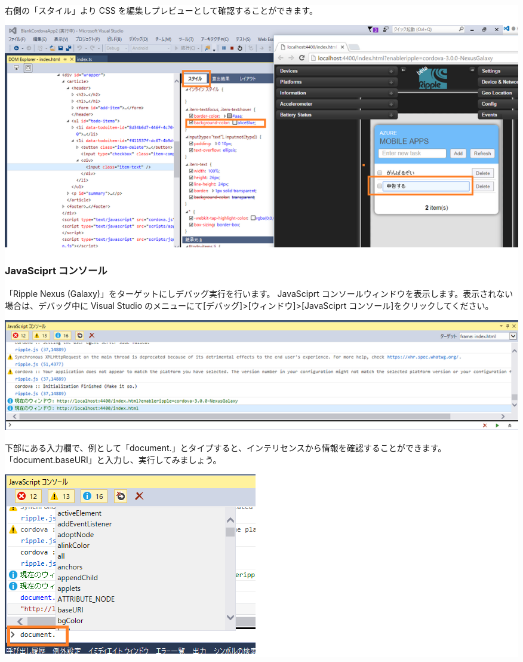 右側の「スタイル」より CSS を編集しプレビューとして確認することができます。

![](images/3_5.png)

### JavaSciprt コンソール

「Ripple Nexus (Galaxy)」をターゲットにしデバッグ実行を行います。
JavaSciprt コンソールウィンドウを表示します。表示されない場合は、デバッグ中に Visual Studio のメニューにて[デバッグ]>[ウィンドウ]>[JavaSciprt コンソール]をクリックしてください。

![](images/3_6.png)

下部にある入力欄で、例として「document.」とタイプすると、インテリセンスから情報を確認することができます。「document.baseURI」と入力し、実行してみましょう。

![](images/3_7.png)   
 